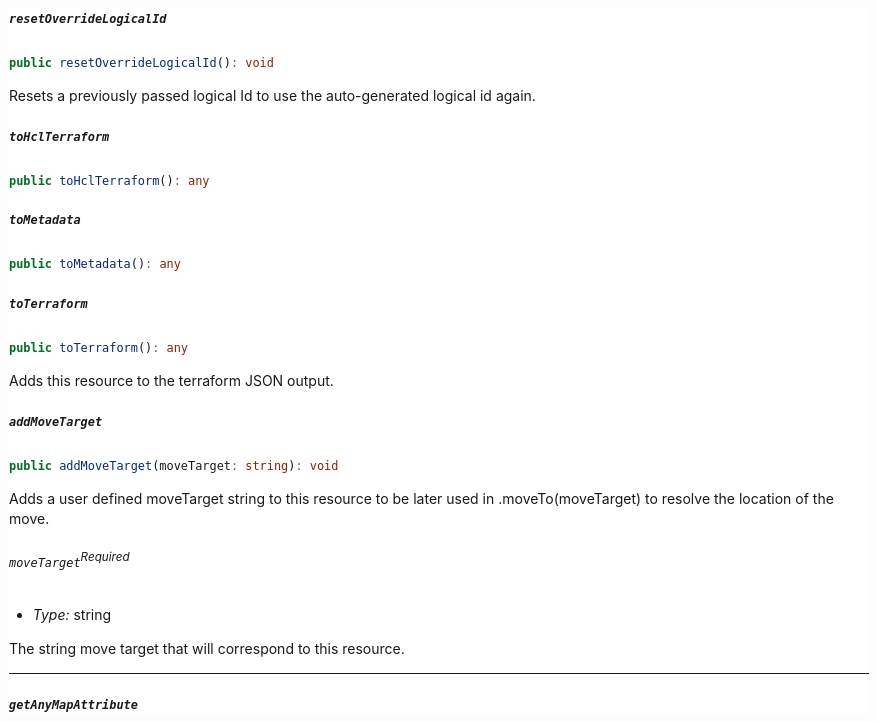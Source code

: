 ##### `resetOverrideLogicalId` <a name="resetOverrideLogicalId" id="rhizo-co-terraform-provider-oci.opsiNewsReport.OpsiNewsReport.resetOverrideLogicalId"></a>

```typescript
public resetOverrideLogicalId(): void
```

Resets a previously passed logical Id to use the auto-generated logical id again.

##### `toHclTerraform` <a name="toHclTerraform" id="rhizo-co-terraform-provider-oci.opsiNewsReport.OpsiNewsReport.toHclTerraform"></a>

```typescript
public toHclTerraform(): any
```

##### `toMetadata` <a name="toMetadata" id="rhizo-co-terraform-provider-oci.opsiNewsReport.OpsiNewsReport.toMetadata"></a>

```typescript
public toMetadata(): any
```

##### `toTerraform` <a name="toTerraform" id="rhizo-co-terraform-provider-oci.opsiNewsReport.OpsiNewsReport.toTerraform"></a>

```typescript
public toTerraform(): any
```

Adds this resource to the terraform JSON output.

##### `addMoveTarget` <a name="addMoveTarget" id="rhizo-co-terraform-provider-oci.opsiNewsReport.OpsiNewsReport.addMoveTarget"></a>

```typescript
public addMoveTarget(moveTarget: string): void
```

Adds a user defined moveTarget string to this resource to be later used in .moveTo(moveTarget) to resolve the location of the move.

###### `moveTarget`<sup>Required</sup> <a name="moveTarget" id="rhizo-co-terraform-provider-oci.opsiNewsReport.OpsiNewsReport.addMoveTarget.parameter.moveTarget"></a>

- *Type:* string

The string move target that will correspond to this resource.

---

##### `getAnyMapAttribute` <a name="getAnyMapAttribute" id="rhizo-co-terraform-provider-oci.opsiNewsReport.OpsiNewsReport.getAnyMapAttribute"></a>
